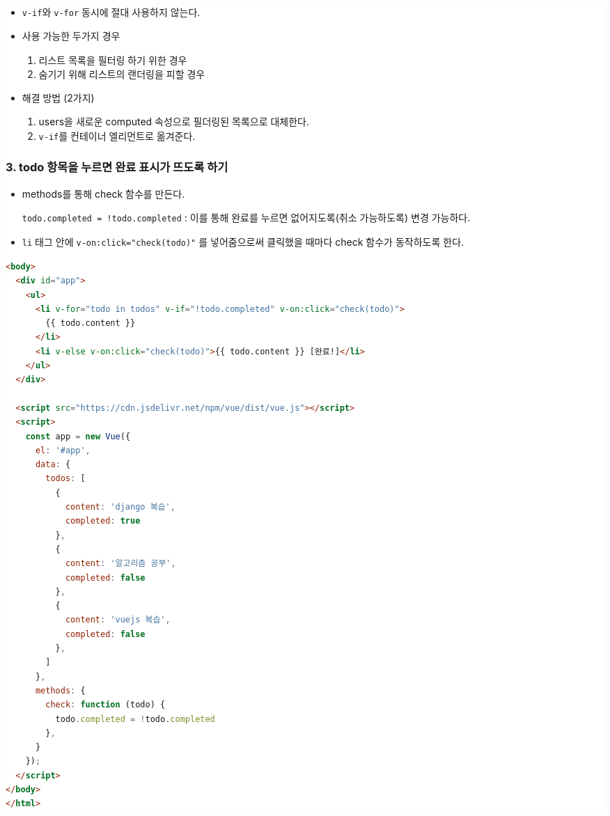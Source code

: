 - `v-if`와 `v-for` 동시에 절대 사용하지 않는다.

- 사용 가능한 두가지 경우
  1. 리스트 목록을 필터링 하기 위한 경우
  2. 숨기기 위해 리스트의 랜더링을 피할 경우
- 해결 방법 (2가지)
  1. users을 새로운 computed 속성으로 필더링된 목록으로 대체한다.
  2. `v-if`를 컨테이너 엘리먼트로 옮겨준다.

### 3. todo 항목을 누르면 완료 표시가 뜨도록 하기

- methods를 통해 check 함수를 만든다.

  `todo.completed = !todo.completed` : 이를 통해 완료를 누르면 없어지도록(취소 가능하도록) 변경 가능하다.

- `li` 태그 안에 `v-on:click="check(todo)"` 를 넣어줌으로써 클릭했을 때마다 check 함수가 동작하도록 한다.

```html
<body>
  <div id="app">
    <ul>
      <li v-for="todo in todos" v-if="!todo.completed" v-on:click="check(todo)">
        {{ todo.content }}
      </li>
      <li v-else v-on:click="check(todo)">{{ todo.content }} [완료!]</li>
    </ul>
  </div>

  <script src="https://cdn.jsdelivr.net/npm/vue/dist/vue.js"></script>
  <script>
    const app = new Vue({
      el: '#app',
      data: {
        todos: [
          {
            content: 'django 복습',
            completed: true
          },
          {
            content: '알고리즘 공부',
            completed: false
          },
          {
            content: 'vuejs 복습',
            completed: false
          },
        ]
      },
      methods: {
        check: function (todo) {
          todo.completed = !todo.completed
        },
      }
    });
  </script>
</body>
</html>
```
